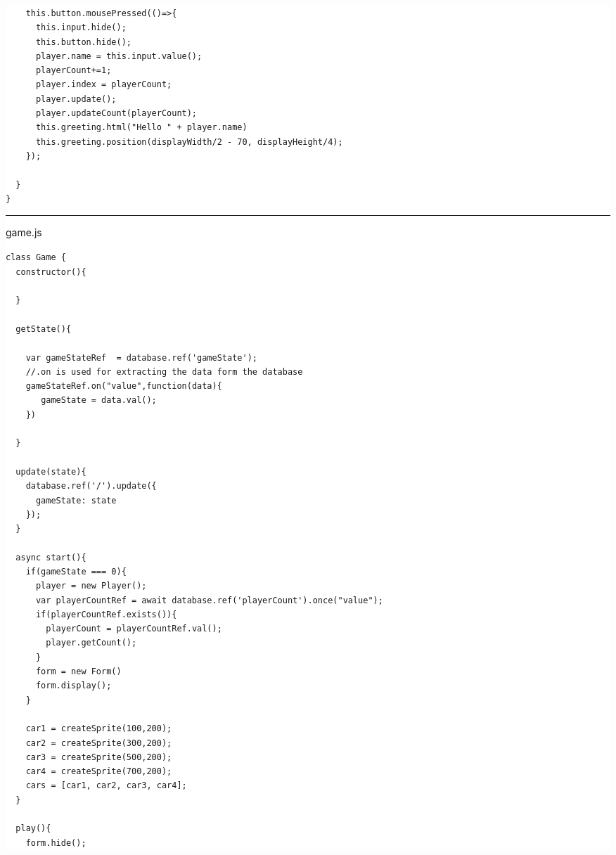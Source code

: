 ```
    this.button.mousePressed(()=>{
      this.input.hide();
      this.button.hide();
      player.name = this.input.value();
      playerCount+=1;
      player.index = playerCount;
      player.update();
      player.updateCount(playerCount);
      this.greeting.html("Hello " + player.name)
      this.greeting.position(displayWidth/2 - 70, displayHeight/4);
    });

  }
}
```

------

game.js

```
class Game {
  constructor(){

  }

  getState(){
  
    var gameStateRef  = database.ref('gameState');
    //.on is used for extracting the data form the database
    gameStateRef.on("value",function(data){
       gameState = data.val();
    })

  }

  update(state){
    database.ref('/').update({
      gameState: state
    });
  }

  async start(){
    if(gameState === 0){
      player = new Player();
      var playerCountRef = await database.ref('playerCount').once("value");
      if(playerCountRef.exists()){
        playerCount = playerCountRef.val();
        player.getCount();
      }
      form = new Form()
      form.display();
    }

    car1 = createSprite(100,200);
    car2 = createSprite(300,200);
    car3 = createSprite(500,200);
    car4 = createSprite(700,200);
    cars = [car1, car2, car3, car4];
  }

  play(){
    form.hide();

```